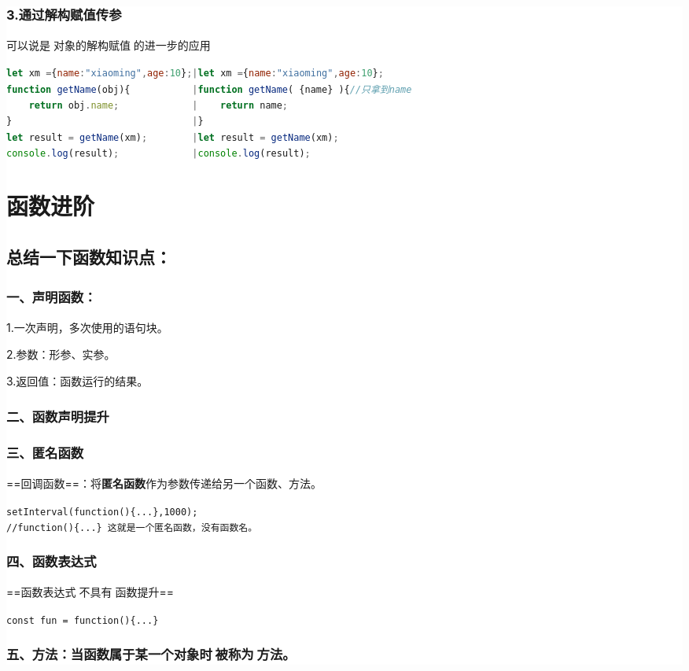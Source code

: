

### 3.通过解构赋值传参

可以说是 对象的解构赋值 的进一步的应用

```javascript
let xm ={name:"xiaoming",age:10};|let xm ={name:"xiaoming",age:10};
function getName(obj){           |function getName( {name} ){//只拿到name
	return obj.name;             |	  return name;	
}                                |}
let result = getName(xm);        |let result = getName(xm);
console.log(result);             |console.log(result);
```





# 函数进阶

## 总结一下函数知识点：

### 一、声明函数：

1.一次声明，多次使用的语句块。

2.参数：形参、实参。

3.返回值：函数运行的结果。



### 二、函数声明提升

### 三、匿名函数

==回调函数==：将**匿名函数**作为参数传递给另一个函数、方法。

```
setInterval(function(){...},1000);
//function(){...} 这就是一个匿名函数，没有函数名。
```



### 四、函数表达式

==函数表达式 不具有 函数提升==

```
const fun = function(){...}
```



### 五、方法：当函数属于某一个对象时 被称为 方法。
